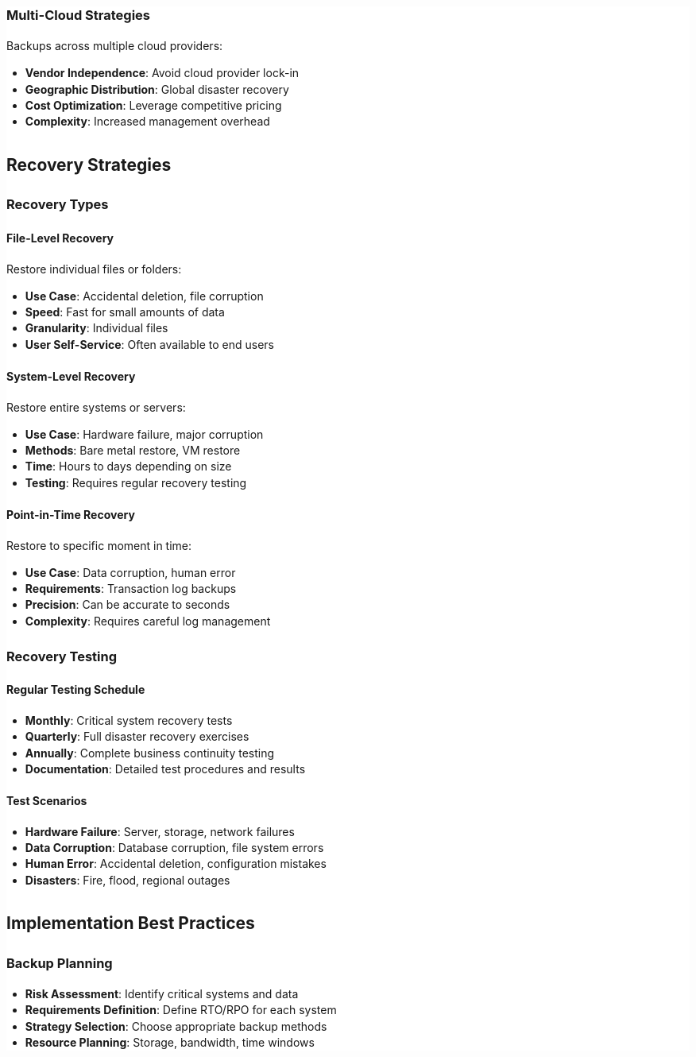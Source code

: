### **Multi-Cloud Strategies**
Backups across multiple cloud providers:
- **Vendor Independence**: Avoid cloud provider lock-in
- **Geographic Distribution**: Global disaster recovery
- **Cost Optimization**: Leverage competitive pricing
- **Complexity**: Increased management overhead

## Recovery Strategies

### **Recovery Types**

#### **File-Level Recovery**
Restore individual files or folders:
- **Use Case**: Accidental deletion, file corruption
- **Speed**: Fast for small amounts of data
- **Granularity**: Individual files
- **User Self-Service**: Often available to end users

#### **System-Level Recovery**
Restore entire systems or servers:
- **Use Case**: Hardware failure, major corruption
- **Methods**: Bare metal restore, VM restore
- **Time**: Hours to days depending on size
- **Testing**: Requires regular recovery testing

#### **Point-in-Time Recovery**
Restore to specific moment in time:
- **Use Case**: Data corruption, human error
- **Requirements**: Transaction log backups
- **Precision**: Can be accurate to seconds
- **Complexity**: Requires careful log management

### **Recovery Testing**

#### **Regular Testing Schedule**
- **Monthly**: Critical system recovery tests
- **Quarterly**: Full disaster recovery exercises
- **Annually**: Complete business continuity testing
- **Documentation**: Detailed test procedures and results

#### **Test Scenarios**
- **Hardware Failure**: Server, storage, network failures
- **Data Corruption**: Database corruption, file system errors
- **Human Error**: Accidental deletion, configuration mistakes
- **Disasters**: Fire, flood, regional outages

## Implementation Best Practices

### **Backup Planning**
- **Risk Assessment**: Identify critical systems and data
- **Requirements Definition**: Define RTO/RPO for each system
- **Strategy Selection**: Choose appropriate backup methods
- **Resource Planning**: Storage, bandwidth, time windows
